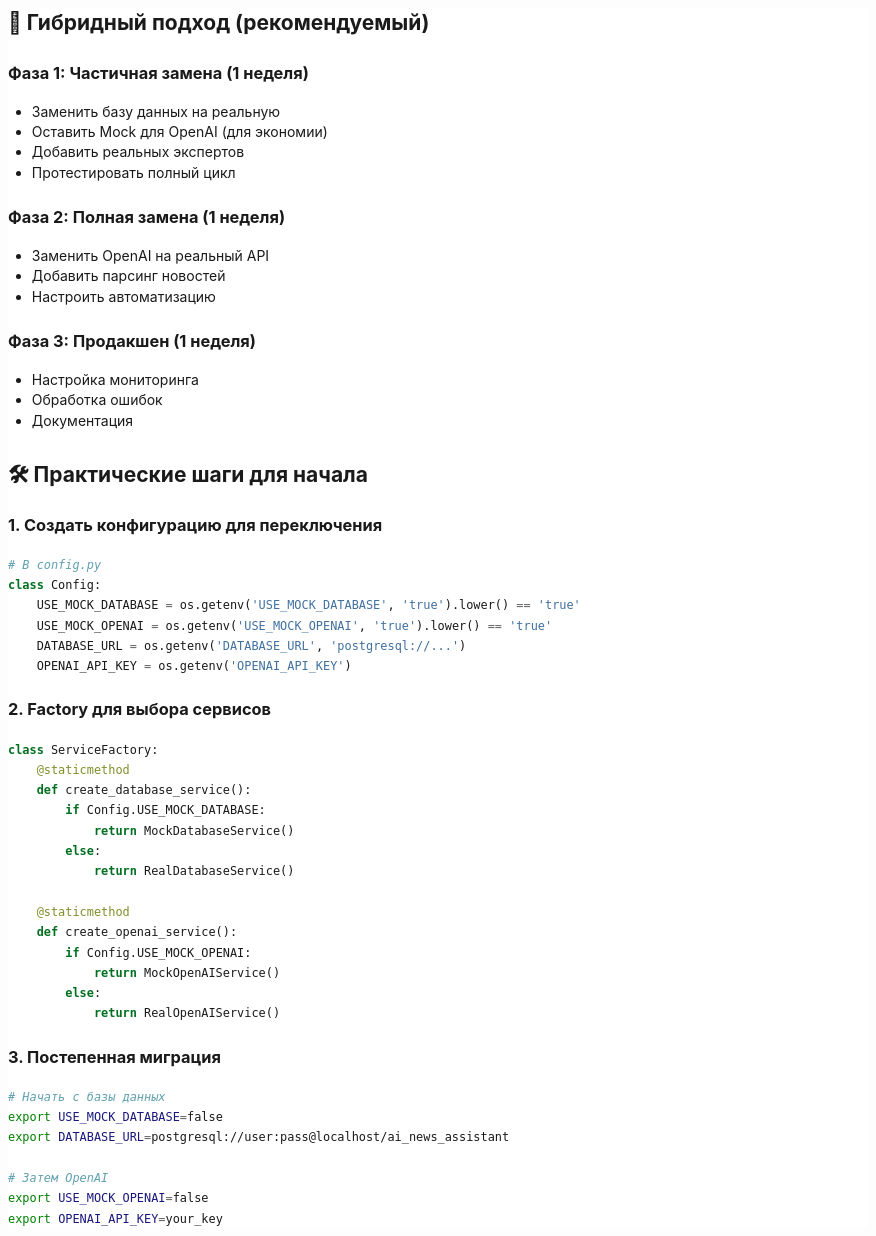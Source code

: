 ## 🔄 **Гибридный подход (рекомендуемый)**

### **Фаза 1: Частичная замена (1 неделя)**
- Заменить базу данных на реальную
- Оставить Mock для OpenAI (для экономии)
- Добавить реальных экспертов
- Протестировать полный цикл

### **Фаза 2: Полная замена (1 неделя)**
- Заменить OpenAI на реальный API
- Добавить парсинг новостей
- Настроить автоматизацию

### **Фаза 3: Продакшен (1 неделя)**
- Настройка мониторинга
- Обработка ошибок
- Документация

## 🛠 **Практические шаги для начала**

### **1. Создать конфигурацию для переключения**
```python
# В config.py
class Config:
    USE_MOCK_DATABASE = os.getenv('USE_MOCK_DATABASE', 'true').lower() == 'true'
    USE_MOCK_OPENAI = os.getenv('USE_MOCK_OPENAI', 'true').lower() == 'true'
    DATABASE_URL = os.getenv('DATABASE_URL', 'postgresql://...')
    OPENAI_API_KEY = os.getenv('OPENAI_API_KEY')
```

### **2. Factory для выбора сервисов**
```python
class ServiceFactory:
    @staticmethod
    def create_database_service():
        if Config.USE_MOCK_DATABASE:
            return MockDatabaseService()
        else:
            return RealDatabaseService()
    
    @staticmethod
    def create_openai_service():
        if Config.USE_MOCK_OPENAI:
            return MockOpenAIService()
        else:
            return RealOpenAIService()
```

### **3. Постепенная миграция**
```bash
# Начать с базы данных
export USE_MOCK_DATABASE=false
export DATABASE_URL=postgresql://user:pass@localhost/ai_news_assistant

# Затем OpenAI
export USE_MOCK_OPENAI=false
export OPENAI_API_KEY=your_key
```

